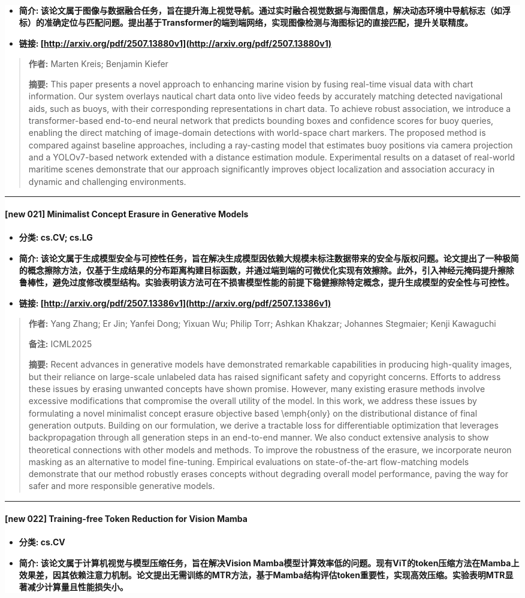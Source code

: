 - **简介: 该论文属于图像与数据融合任务，旨在提升海上视觉导航。通过实时融合视觉数据与海图信息，解决动态环境中导航标志（如浮标）的准确定位与匹配问题。提出基于Transformer的端到端网络，实现图像检测与海图标记的直接匹配，提升关联精度。**

- **链接: [http://arxiv.org/pdf/2507.13880v1](http://arxiv.org/pdf/2507.13880v1)**

> **作者:** Marten Kreis; Benjamin Kiefer
>
> **摘要:** This paper presents a novel approach to enhancing marine vision by fusing real-time visual data with chart information. Our system overlays nautical chart data onto live video feeds by accurately matching detected navigational aids, such as buoys, with their corresponding representations in chart data. To achieve robust association, we introduce a transformer-based end-to-end neural network that predicts bounding boxes and confidence scores for buoy queries, enabling the direct matching of image-domain detections with world-space chart markers. The proposed method is compared against baseline approaches, including a ray-casting model that estimates buoy positions via camera projection and a YOLOv7-based network extended with a distance estimation module. Experimental results on a dataset of real-world maritime scenes demonstrate that our approach significantly improves object localization and association accuracy in dynamic and challenging environments.
>
---
#### [new 021] Minimalist Concept Erasure in Generative Models
- **分类: cs.CV; cs.LG**

- **简介: 该论文属于生成模型安全与可控性任务，旨在解决生成模型因依赖大规模未标注数据带来的安全与版权问题。论文提出了一种极简的概念擦除方法，仅基于生成结果的分布距离构建目标函数，并通过端到端的可微优化实现有效擦除。此外，引入神经元掩码提升擦除鲁棒性，避免过度修改模型结构。实验表明该方法可在不损害模型性能的前提下稳健擦除特定概念，提升生成模型的安全性与可控性。**

- **链接: [http://arxiv.org/pdf/2507.13386v1](http://arxiv.org/pdf/2507.13386v1)**

> **作者:** Yang Zhang; Er Jin; Yanfei Dong; Yixuan Wu; Philip Torr; Ashkan Khakzar; Johannes Stegmaier; Kenji Kawaguchi
>
> **备注:** ICML2025
>
> **摘要:** Recent advances in generative models have demonstrated remarkable capabilities in producing high-quality images, but their reliance on large-scale unlabeled data has raised significant safety and copyright concerns. Efforts to address these issues by erasing unwanted concepts have shown promise. However, many existing erasure methods involve excessive modifications that compromise the overall utility of the model. In this work, we address these issues by formulating a novel minimalist concept erasure objective based \emph{only} on the distributional distance of final generation outputs. Building on our formulation, we derive a tractable loss for differentiable optimization that leverages backpropagation through all generation steps in an end-to-end manner. We also conduct extensive analysis to show theoretical connections with other models and methods. To improve the robustness of the erasure, we incorporate neuron masking as an alternative to model fine-tuning. Empirical evaluations on state-of-the-art flow-matching models demonstrate that our method robustly erases concepts without degrading overall model performance, paving the way for safer and more responsible generative models.
>
---
#### [new 022] Training-free Token Reduction for Vision Mamba
- **分类: cs.CV**

- **简介: 该论文属于计算机视觉与模型压缩任务，旨在解决Vision Mamba模型计算效率低的问题。现有ViT的token压缩方法在Mamba上效果差，因其依赖注意力机制。论文提出无需训练的MTR方法，基于Mamba结构评估token重要性，实现高效压缩。实验表明MTR显著减少计算量且性能损失小。**
